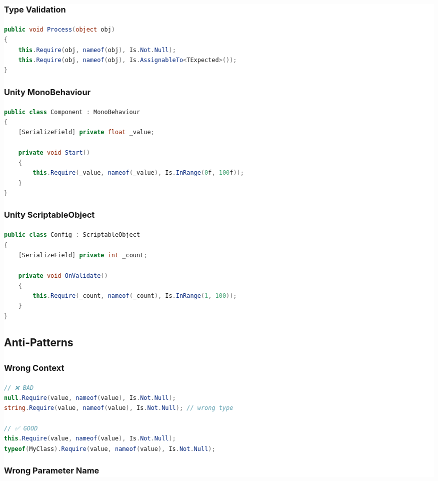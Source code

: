 ### Type Validation

```csharp
public void Process(object obj)
{
    this.Require(obj, nameof(obj), Is.Not.Null);
    this.Require(obj, nameof(obj), Is.AssignableTo<TExpected>());
}
```

### Unity MonoBehaviour

```csharp
public class Component : MonoBehaviour
{
    [SerializeField] private float _value;

    private void Start()
    {
        this.Require(_value, nameof(_value), Is.InRange(0f, 100f));
    }
}
```

### Unity ScriptableObject

```csharp
public class Config : ScriptableObject
{
    [SerializeField] private int _count;

    private void OnValidate()
    {
        this.Require(_count, nameof(_count), Is.InRange(1, 100));
    }
}
```

## Anti-Patterns

### Wrong Context

```csharp
// ❌ BAD
null.Require(value, nameof(value), Is.Not.Null);
string.Require(value, nameof(value), Is.Not.Null); // wrong type

// ✅ GOOD
this.Require(value, nameof(value), Is.Not.Null);
typeof(MyClass).Require(value, nameof(value), Is.Not.Null);
```

### Wrong Parameter Name

